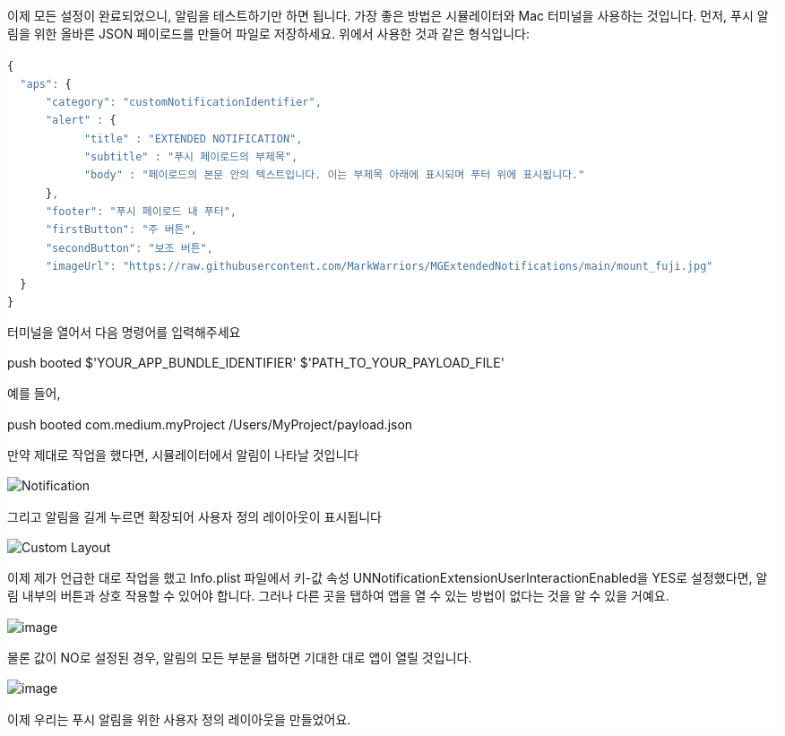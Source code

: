 이제 모든 설정이 완료되었으니, 알림을 테스트하기만 하면 됩니다. 가장 좋은 방법은 시뮬레이터와 Mac 터미널을 사용하는 것입니다. 먼저, 푸시 알림을 위한 올바른 JSON 페이로드를 만들어 파일로 저장하세요. 위에서 사용한 것과 같은 형식입니다:

```js
{
  "aps": {
      "category": "customNotificationIdentifier",
      "alert" : {
            "title" : "EXTENDED NOTIFICATION",
            "subtitle" : "푸시 페이로드의 부제목",
            "body" : "페이로드의 본문 안의 텍스트입니다. 이는 부제목 아래에 표시되며 푸터 위에 표시됩니다."
      },
      "footer": "푸시 페이로드 내 푸터",
      "firstButton": "주 버튼",
      "secondButton": "보조 버튼",
      "imageUrl": "https://raw.githubusercontent.com/MarkWarriors/MGExtendedNotifications/main/mount_fuji.jpg"
  }
}
```

<div class="content-ad"></div>

터미널을 열어서 다음 명령어를 입력해주세요


push booted $'YOUR_APP_BUNDLE_IDENTIFIER' $'PATH_TO_YOUR_PAYLOAD_FILE'


예를 들어,


push booted com.medium.myProject /Users/MyProject/payload.json


<div class="content-ad"></div>

만약 제대로 작업을 했다면, 시뮬레이터에서 알림이 나타날 것입니다

![Notification](/assets/img/2024-07-01-BuildacustomPushNotificationlayoutforiOSApps_8.png)

그리고 알림을 길게 누르면 확장되어 사용자 정의 레이아웃이 표시됩니다

![Custom Layout](https://miro.medium.com/v2/resize:fit:640/1*Du9uBOmOM_YAN1MVaORlRw.gif)

<div class="content-ad"></div>

이제 제가 언급한 대로 작업을 했고 Info.plist 파일에서 키-값 속성 UNNotificationExtensionUserInteractionEnabled을 YES로 설정했다면, 알림 내부의 버튼과 상호 작용할 수 있어야 합니다. 그러나 다른 곳을 탭하여 앱을 열 수 있는 방법이 없다는 것을 알 수 있을 거예요.

![image](https://miro.medium.com/v2/resize:fit:640/1*yQlzTlTu7LyR4NuBsGvNyA.gif)

물론 값이 NO로 설정된 경우, 알림의 모든 부분을 탭하면 기대한 대로 앱이 열릴 것입니다.

![image](https://miro.medium.com/v2/resize:fit:640/1*qZXP5DIua2MrnzERDOtENA.gif)

<div class="content-ad"></div>

이제 우리는 푸시 알림을 위한 사용자 정의 레이아웃을 만들었어요.
